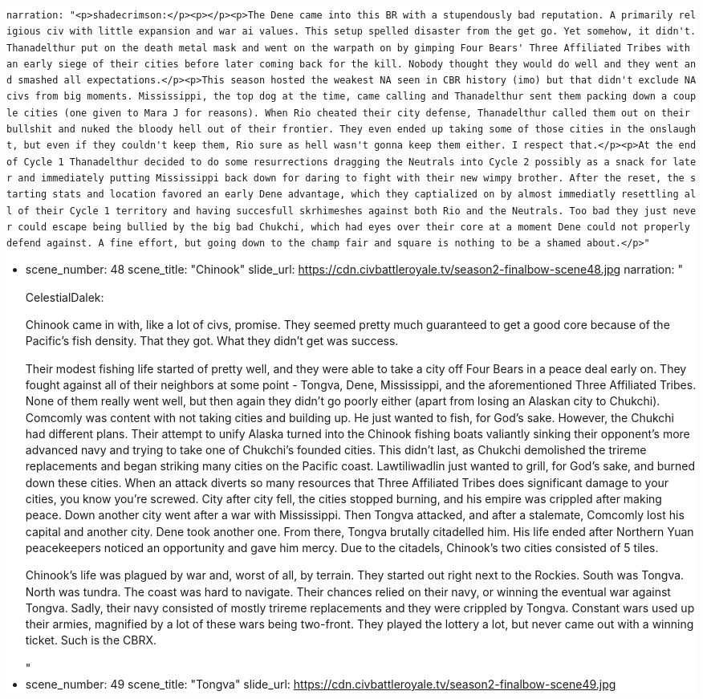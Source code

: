     narration: "<p>shadecrimson:</p><p></p><p>The Dene came into this BR with a stupendously bad reputation. A primarily religious civ with little expansion and war ai values. This setup spelled disaster from the get go. Yet somehow, it didn't. Thanadelthur put on the death metal mask and went on the warpath on by gimping Four Bears' Three Affiliated Tribes with an early siege of their cities before later coming back for the kill. Nobody thought they would do well and they went and smashed all expectations.</p><p>This season hosted the weakest NA seen in CBR history (imo) but that didn't exclude NA civs from big moments. Mississippi, the top dog at the time, came calling and Thanadelthur sent them packing down a couple cities (one given to Mara J for reasons). When Rio cheated their city defense, Thanadelthur called them out on their bullshit and nuked the bloody hell out of their frontier. They even ended up taking some of those cities in the onslaught, but even if they couldn't keep them, Rio sure as hell wasn't gonna keep them either. I respect that.</p><p>At the end of Cycle 1 Thanadelthur decided to do some resurrections dragging the Neutrals into Cycle 2 possibly as a snack for later and immediately putting Mississippi back down for daring to fight with their new wimpy brother. After the reset, the starting stats and location favored an early Dene advantage, which they captialized on by almost immediatly resettling all of their Cycle 1 territory and having succesfull skrhimeshes against both Rio and the Neutrals. Too bad they just never could escape being bullied by the big bad Chukchi, which had eyes over their core at a moment Dene could not properly defend against. A fine effort, but going down to the champ fair and square is nothing to be a shamed about.</p>"
  - scene_number: 48
    scene_title: "Chinook"
    slide_url: https://cdn.civbattleroyale.tv/season2-finalbow-scene48.jpg
    narration: "<p>CelestialDalek:</p><p></p><p>Chinook came in with, like a lot of civs, promise. They seemed pretty much guaranteed to get a good core because of the Pacific’s fish density. That they got. What they didn’t get was success.</p><p></p><p>Their modest fishing life started of pretty well, and they were able to take a city off Four Bears in a peace deal early on. They fought against all of their neighbors at some point - Tongva, Dene, Mississippi, and the aforementioned Three Affiliated Tribes. None of them really went well, but then again they didn’t go poorly either (apart from losing an Alaskan city to Chukchi). Comcomly was content with not taking cities and building up. He just wanted to fish, for God’s sake. However, the Chukchi had different plans. Their attempt to unify Alaska turned into the Chinook fishing boats valiantly sinking their opponent’s more advanced navy and trying to take one of Chukchi’s founded cities. This didn’t last, as Chukchi demolished the trireme replacements and began striking many cities on the Pacific coast. Lawtiliwadlin just wanted to grill, for God’s sake, and burned down these cities. When an attack diverts so many resources that Three Affiliated Tribes does significant damage to your cities, you know you’re screwed. City after city fell, the cities stopped burning, and his empire was crippled after making peace. Down another city went after a war with Mississippi. Then Tongva attacked, and after a stalemate, Comcomly lost his capital and another city. Dene took another one. From there, Tongva brutally citadelled him. His life ended after Northern Yuan peacekeepers noticed an opportunity and gave him mercy. Due to the citadels, Chinook’s two cities consisted of 5 tiles.</p><p></p><p>Chinook’s life was plagued by war and, worst of all, by terrain. They started out right next to the Rockies. South was Tongva. North was tundra. The coast was hard to navigate. Their chances relied on their navy, or winning the eventual war against Tongva. Sadly, their navy consisted of mostly trireme replacements and they were crippled by Tongva. Constant wars used up their armies, magnified by a lot of these wars being two-front. They played the lottery a lot, but never came out with a winning ticket. Such is the CBRX.</p>"
  - scene_number: 49
    scene_title: "Tongva"
    slide_url: https://cdn.civbattleroyale.tv/season2-finalbow-scene49.jpg